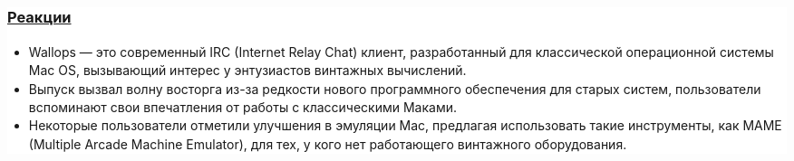 ### [Реакции](https://news.ycombinator.com/item?id=41527378)

- Wallops — это современный IRC (Internet Relay Chat) клиент, разработанный для классической операционной системы Mac OS, вызывающий интерес у энтузиастов винтажных вычислений.
- Выпуск вызвал волну восторга из-за редкости нового программного обеспечения для старых систем, пользователи вспоминают свои впечатления от работы с классическими Маками.
- Некоторые пользователи отметили улучшения в эмуляции Mac, предлагая использовать такие инструменты, как MAME (Multiple Arcade Machine Emulator), для тех, у кого нет работающего винтажного оборудования.

<head>
  <meta property="og:title" content="Заметки о новых моделях цепочки рассуждений o1 от OpenAI" />
  <meta property="og:type" content="website" />
  <meta property="og:image" content="https://og.cho.sh/api/og/?title=%D0%97%D0%B0%D0%BC%D0%B5%D1%82%D0%BA%D0%B8%20%D0%BE%20%D0%BD%D0%BE%D0%B2%D1%8B%D1%85%20%D0%BC%D0%BE%D0%B4%D0%B5%D0%BB%D1%8F%D1%85%20%D1%86%D0%B5%D0%BF%D0%BE%D1%87%D0%BA%D0%B8%20%D1%80%D0%B0%D1%81%D1%81%D1%83%D0%B6%D0%B4%D0%B5%D0%BD%D0%B8%D0%B9%20o1%20%D0%BE%D1%82%20OpenAI&subheading=%D0%BF%D1%8F%D1%82%D0%BD%D0%B8%D1%86%D0%B0%2C%2013%20%D1%81%D0%B5%D0%BD%D1%82%D1%8F%D0%B1%D1%80%D1%8F%202024%20%D0%B3.%3A%20%D0%A1%D0%B2%D0%BE%D0%B4%D0%BA%D0%B0%20%D0%BD%D0%BE%D0%B2%D0%BE%D1%81%D1%82%D0%B5%D0%B9%20Hacker%20News" />
</head>
